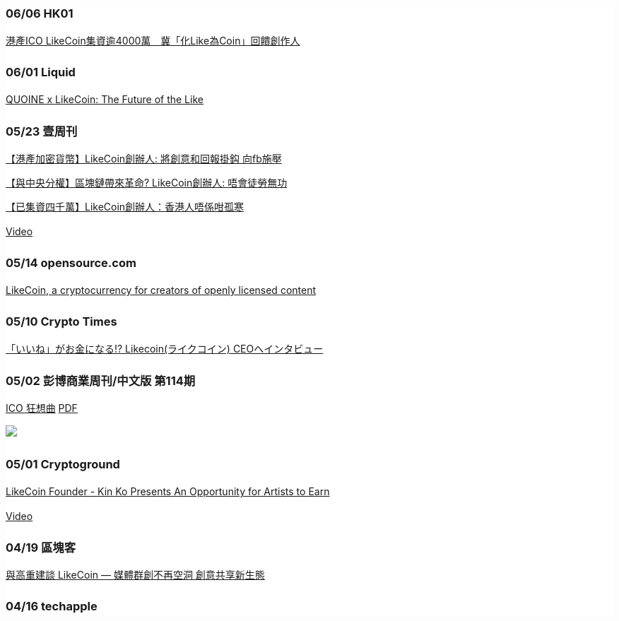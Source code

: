 ### 06/06 HK01

[港產ICO LikeCoin集資逾4000萬　冀「化Like為Coin」回饋創作人](https://www.hk01.com/%E8%B2%A1%E7%B6%93%E5%BF%AB%E8%A8%8A/196190/%E6%B8%AF%E7%94%A2ico-likecoin%E9%9B%86%E8%B3%87%E9%80%BE4000%E8%90%AC-%E5%86%80-%E5%8C%96like%E7%82%BAcoin-%E5%9B%9E%E9%A5%8B%E5%89%B5%E4%BD%9C%E4%BA%BA)

### 06/01 &#xD;Liquid

[QUOINE x LikeCoin: The Future of the Like](https://www.youtube.com/watch?v=zi8H0U-TdF8)

### 05/23 **壹**周刊

[【港產加密貨幣】LikeCoin創辦人: 將創意和回報掛鈎 向fb施壓](https://web.archive.org/web/20200328233133/https://hk.nextmgz.com/article/2\_588342\_0)

[【與中央分權】區塊鏈帶來革命? LikeCoin創辦人: 唔會徒勞無功](https://web.archive.org/web/20200328233134/https://hk.nextmgz.com/article/2\_588463\_0)

[【已集資四千萬】LikeCoin創辦人：香港人唔係咁孤寒](https://web.archive.org/web/20200328233118/https://hk.nextmgz.com/article/2\_588408\_0)

[Video](https://www.youtube.com/watch?v=b8ra392rlCM)

### &#xD;05/14 opensource.com

[LikeCoin, a cryptocurrency for creators of openly licensed content](https://opensource.com/article/18/5/likecoin)

### &#xD;

### 05/10 Crypto Times

[「いいね」がお金になる!? Likecoin(ライクコイン) CEOへインタビュー](https://crypto-times.jp/likecoin/)

### **05/02 彭博商業周刊/中文版 第114期**

[ICO 狂想曲](http://hk.bbwc.cn/avxzbp.html) [PDF](https://www2.deloitte.com/content/dam/Deloitte/cn/Documents/financial-services/deloitte-cn-fs-bloomberg-business-megazine-ico-zh-180518.pdf)

![](../../.gitbook/assets/bloomberg\_likecoin\_tiny.jpg)

### 05/01 Cryptoground

[LikeCoin Founder - Kin Ko Presents An Opportunity for Artists to Earn](https://www.cryptoground.com/a/likecoin-founder-kin-ko-presents-an-opportunity-for-artists-to-earn)

[Video](https://www.youtube.com/watch?v=VcAOnpquTB0)

### 04/19 區塊客

[與高重建談 LikeCoin — 媒體群創不再空洞 創意共享新生態](https://blockcast.it/2018/04/19/blockcast-interview-likecoin-founder-kin-ko/)

### 04/16 techapple
